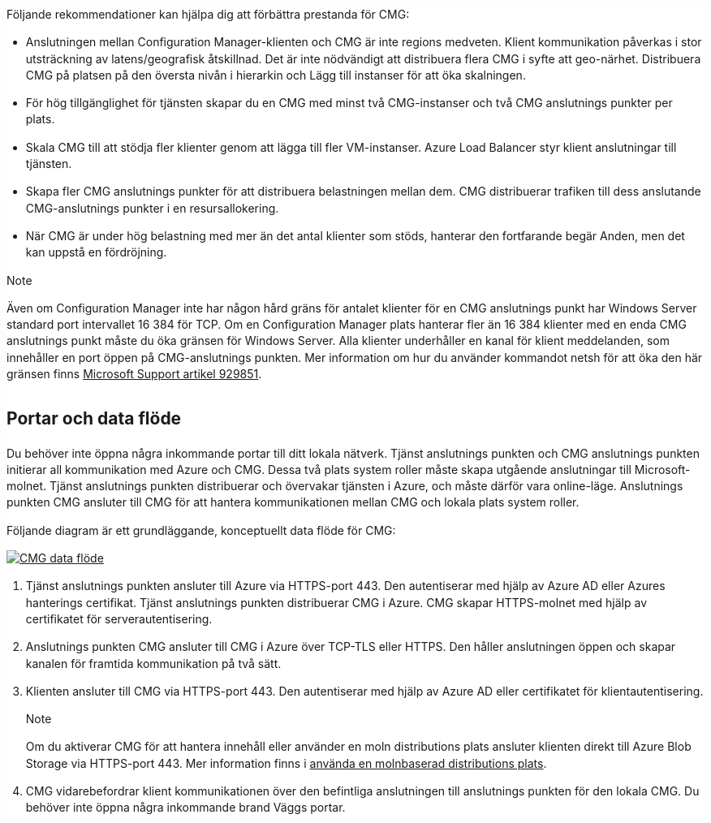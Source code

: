 Följande rekommendationer kan hjälpa dig att förbättra prestanda för CMG:

- Anslutningen mellan Configuration Manager-klienten och CMG är inte regions medveten. Klient kommunikation påverkas i stor utsträckning av latens/geografisk åtskillnad. Det är inte nödvändigt att distribuera flera CMG i syfte att geo-närhet. Distribuera CMG på platsen på den översta nivån i hierarkin och Lägg till instanser för att öka skalningen.

- För hög tillgänglighet för tjänsten skapar du en CMG med minst två CMG-instanser och två CMG anslutnings punkter per plats.  

- Skala CMG till att stödja fler klienter genom att lägga till fler VM-instanser. Azure Load Balancer styr klient anslutningar till tjänsten.  

- Skapa fler CMG anslutnings punkter för att distribuera belastningen mellan dem. CMG distribuerar trafiken till dess anslutande CMG-anslutnings punkter i en resursallokering.  

- När CMG är under hög belastning med mer än det antal klienter som stöds, hanterar den fortfarande begär Anden, men det kan uppstå en fördröjning.  

> [!NOTE]
> Även om Configuration Manager inte har någon hård gräns för antalet klienter för en CMG anslutnings punkt har Windows Server standard port intervallet 16 384 för TCP. Om en Configuration Manager plats hanterar fler än 16 384 klienter med en enda CMG anslutnings punkt måste du öka gränsen för Windows Server. Alla klienter underhåller en kanal för klient meddelanden, som innehåller en port öppen på CMG-anslutnings punkten. Mer information om hur du använder kommandot netsh för att öka den här gränsen finns [Microsoft Support artikel 929851](https://support.microsoft.com/help/929851).

## <a name="ports-and-data-flow"></a>Portar och data flöde

Du behöver inte öppna några inkommande portar till ditt lokala nätverk. Tjänst anslutnings punkten och CMG anslutnings punkten initierar all kommunikation med Azure och CMG. Dessa två plats system roller måste skapa utgående anslutningar till Microsoft-molnet. Tjänst anslutnings punkten distribuerar och övervakar tjänsten i Azure, och måste därför vara online-läge. Anslutnings punkten CMG ansluter till CMG för att hantera kommunikationen mellan CMG och lokala plats system roller.

Följande diagram är ett grundläggande, konceptuellt data flöde för CMG:

[![CMG data flöde](media/cmg-data-flow.png)](media/cmg-data-flow.png#lightbox)

1. Tjänst anslutnings punkten ansluter till Azure via HTTPS-port 443. Den autentiserar med hjälp av Azure AD eller Azures hanterings certifikat. Tjänst anslutnings punkten distribuerar CMG i Azure. CMG skapar HTTPS-molnet med hjälp av certifikatet för serverautentisering.  

2. Anslutnings punkten CMG ansluter till CMG i Azure över TCP-TLS eller HTTPS. Den håller anslutningen öppen och skapar kanalen för framtida kommunikation på två sätt.  

3. Klienten ansluter till CMG via HTTPS-port 443. Den autentiserar med hjälp av Azure AD eller certifikatet för klientautentisering.  

    > [!NOTE]
    > Om du aktiverar CMG för att hantera innehåll eller använder en moln distributions plats ansluter klienten direkt till Azure Blob Storage via HTTPS-port 443. Mer information finns i [använda en molnbaserad distributions plats](../../../plan-design/hierarchy/use-a-cloud-based-distribution-point.md#bkmk_dataflow).<!-- SCCMDocs#2332 -->

4. CMG vidarebefordrar klient kommunikationen över den befintliga anslutningen till anslutnings punkten för den lokala CMG. Du behöver inte öppna några inkommande brand Väggs portar.  
